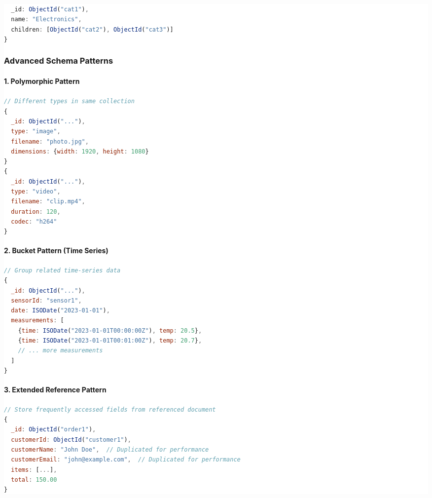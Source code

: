 ```javascript
  _id: ObjectId("cat1"),
  name: "Electronics",
  children: [ObjectId("cat2"), ObjectId("cat3")]
}
```

### Advanced Schema Patterns

#### 1. Polymorphic Pattern
```javascript
// Different types in same collection
{
  _id: ObjectId("..."),
  type: "image",
  filename: "photo.jpg",
  dimensions: {width: 1920, height: 1080}
}
{
  _id: ObjectId("..."),
  type: "video", 
  filename: "clip.mp4",
  duration: 120,
  codec: "h264"
}
```

#### 2. Bucket Pattern (Time Series)
```javascript
// Group related time-series data
{
  _id: ObjectId("..."),
  sensorId: "sensor1",
  date: ISODate("2023-01-01"),
  measurements: [
    {time: ISODate("2023-01-01T00:00:00Z"), temp: 20.5},
    {time: ISODate("2023-01-01T00:01:00Z"), temp: 20.7},
    // ... more measurements
  ]
}
```

#### 3. Extended Reference Pattern
```javascript
// Store frequently accessed fields from referenced document
{
  _id: ObjectId("order1"),
  customerId: ObjectId("customer1"),
  customerName: "John Doe",  // Duplicated for performance
  customerEmail: "john@example.com",  // Duplicated for performance
  items: [...],
  total: 150.00
}
```
